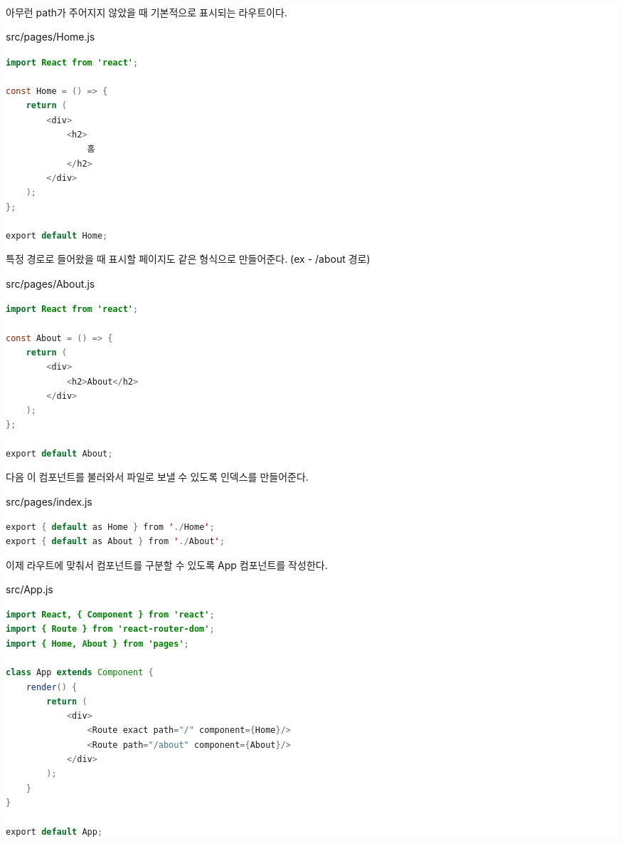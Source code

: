 아무런 path가 주어지지 않았을 때 기본적으로 표시되는 라우트이다.

src/pages/Home.js
```java
import React from 'react';

const Home = () => {
    return (
        <div>
            <h2>
                홈
            </h2>
        </div>
    );
};

export default Home;
```

특정 경로로 들어왔을 때 표시할 페이지도 같은 형식으로 만들어준다. (ex - /about 경로)

src/pages/About.js
```java
import React from 'react';

const About = () => {
    return (
        <div>
            <h2>About</h2>
        </div>
    );
};

export default About;

```

다음 이 컴포넌트를 불러와서 파일로 보낼 수 있도록 인덱스를 만들어준다.

src/pages/index.js
```java
export { default as Home } from './Home';
export { default as About } from './About';
```

이제 라우트에 맞춰서 컴포넌트를 구분할 수 있도록 App 컴포넌트를 작성한다.

src/App.js
```java
import React, { Component } from 'react';
import { Route } from 'react-router-dom';
import { Home, About } from 'pages';

class App extends Component {
    render() {
        return (
            <div>
                <Route exact path="/" component={Home}/>
                <Route path="/about" component={About}/>
            </div>
        );
    }
}

export default App;
```
